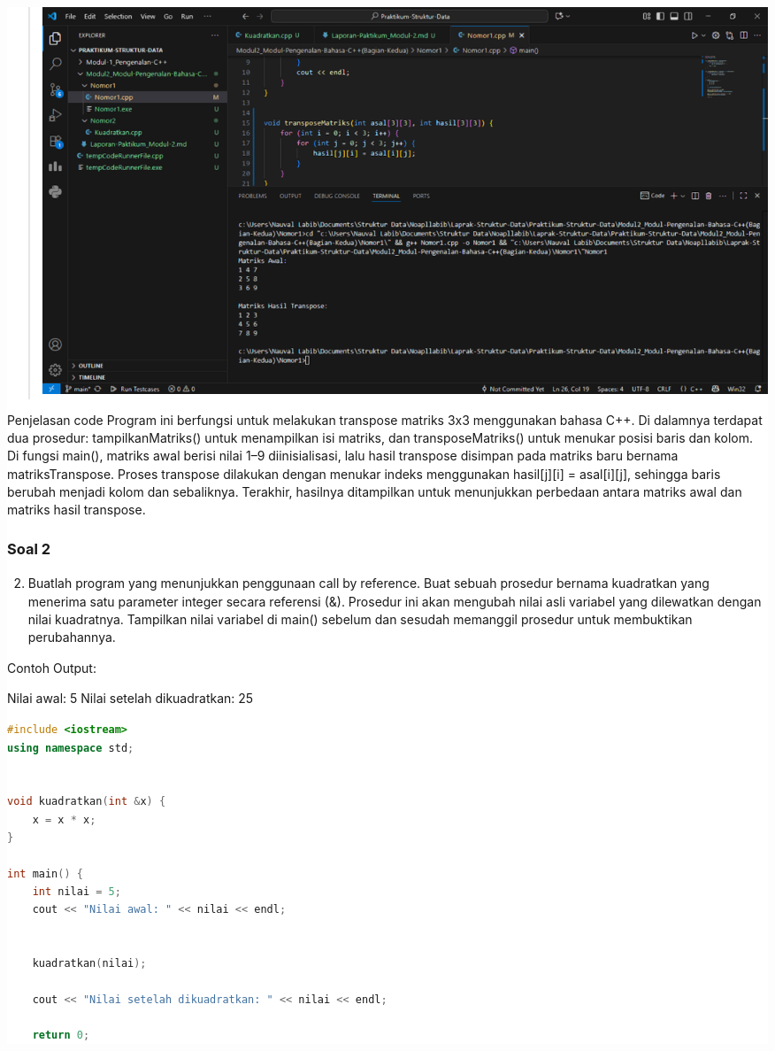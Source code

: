 > ![Screenshot unguided Nomor 1](P2output/Laprak2Nomor1.PNG)

Penjelasan code
Program ini berfungsi untuk melakukan transpose matriks 3x3 menggunakan bahasa C++. Di dalamnya terdapat dua prosedur: tampilkanMatriks() untuk menampilkan isi matriks, dan transposeMatriks() untuk menukar posisi baris dan kolom. Di fungsi main(), matriks awal berisi nilai 1–9 diinisialisasi, lalu hasil transpose disimpan pada matriks baru bernama matriksTranspose. Proses transpose dilakukan dengan menukar indeks menggunakan hasil[j][i] = asal[i][j], sehingga baris berubah menjadi kolom dan sebaliknya. Terakhir, hasilnya ditampilkan untuk menunjukkan perbedaan antara matriks awal dan matriks hasil transpose.

### Soal 2

2. Buatlah program yang menunjukkan penggunaan call by reference. Buat sebuah prosedur bernama kuadratkan yang menerima satu parameter integer secara referensi (&). Prosedur ini akan mengubah nilai asli variabel yang dilewatkan dengan nilai kuadratnya. Tampilkan nilai variabel di main() sebelum dan sesudah memanggil prosedur untuk membuktikan perubahannya. 

Contoh Output:

Nilai awal: 5
Nilai setelah dikuadratkan: 25

```cpp
#include <iostream>
using namespace std;


void kuadratkan(int &x) {
    x = x * x;
}

int main() {
    int nilai = 5;
    cout << "Nilai awal: " << nilai << endl;


    kuadratkan(nilai);

    cout << "Nilai setelah dikuadratkan: " << nilai << endl;

    return 0;
```